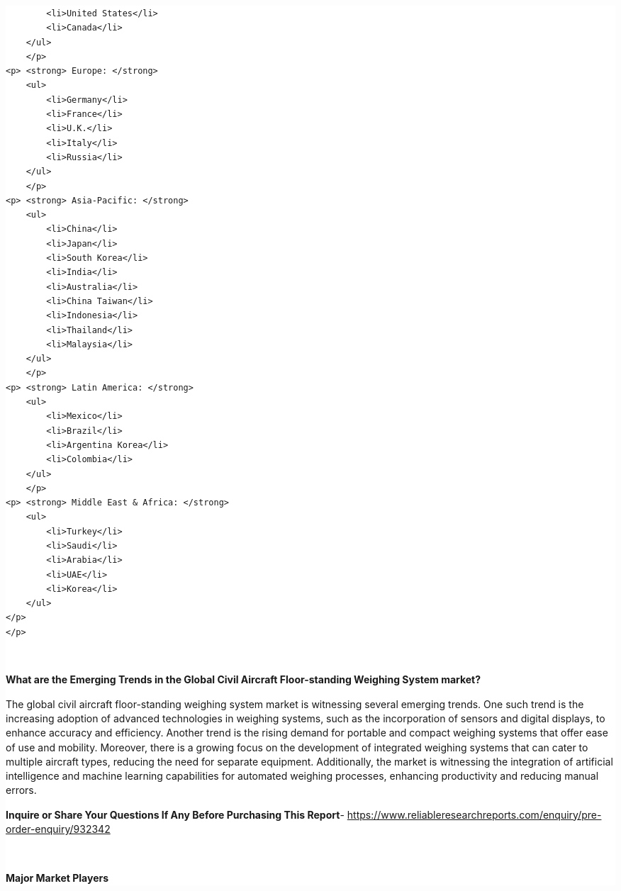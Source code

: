             <li>United States</li>
            <li>Canada</li>
        </ul>
        </p> 
    <p> <strong> Europe: </strong>
        <ul>
            <li>Germany</li>
            <li>France</li>
            <li>U.K.</li>
            <li>Italy</li>
            <li>Russia</li>
        </ul>
        </p> 
    <p> <strong> Asia-Pacific: </strong>
        <ul>
            <li>China</li>
            <li>Japan</li>
            <li>South Korea</li>
            <li>India</li>
            <li>Australia</li>
            <li>China Taiwan</li>
            <li>Indonesia</li>
            <li>Thailand</li>
            <li>Malaysia</li>
        </ul>
        </p> 
    <p> <strong> Latin America: </strong>
        <ul>
            <li>Mexico</li>
            <li>Brazil</li>
            <li>Argentina Korea</li>
            <li>Colombia</li>
        </ul>
        </p> 
    <p> <strong> Middle East & Africa: </strong>
        <ul>
            <li>Turkey</li>
            <li>Saudi</li>
            <li>Arabia</li>
            <li>UAE</li>
            <li>Korea</li>
        </ul>
    </p>
    </p>
<p>&nbsp;</p>
<p><strong>What are the Emerging Trends in the Global Civil Aircraft Floor-standing Weighing System market?</strong></p>
<p><p>The global civil aircraft floor-standing weighing system market is witnessing several emerging trends. One such trend is the increasing adoption of advanced technologies in weighing systems, such as the incorporation of sensors and digital displays, to enhance accuracy and efficiency. Another trend is the rising demand for portable and compact weighing systems that offer ease of use and mobility. Moreover, there is a growing focus on the development of integrated weighing systems that can cater to multiple aircraft types, reducing the need for separate equipment. Additionally, the market is witnessing the integration of artificial intelligence and machine learning capabilities for automated weighing processes, enhancing productivity and reducing manual errors.</p></p>
<p><strong>Inquire or Share Your Questions If Any Before Purchasing This Report</strong>- <a href="https://www.reliableresearchreports.com/enquiry/pre-order-enquiry/932342">https://www.reliableresearchreports.com/enquiry/pre-order-enquiry/932342</a></p>
<p>&nbsp;</p>
<p><strong>Major Market Players</strong></p>